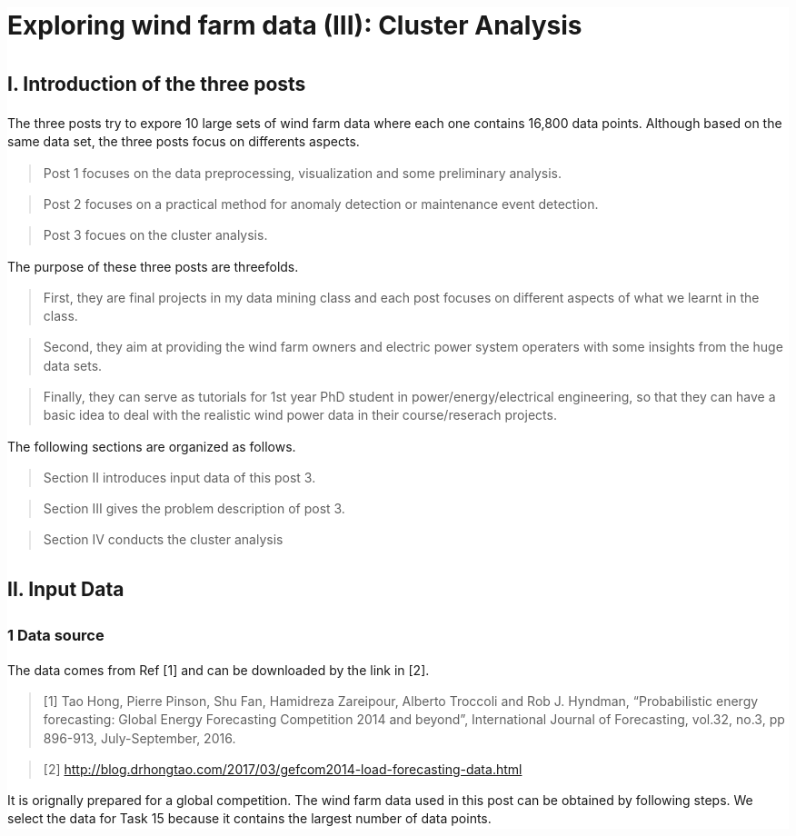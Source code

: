 Exploring wind farm data (III): Cluster Analysis
================

## I. Introduction of the three posts

The three posts try to expore 10 large sets of wind farm data where each
one contains 16,800 data points. Although based on the same data set,
the three posts focus on differents aspects.

> Post 1 focuses on the data preprocessing, visualization and some
> preliminary analysis.

> Post 2 focuses on a practical method for anomaly detection or
> maintenance event detection.

> Post 3 focues on the cluster analysis.

The purpose of these three posts are threefolds.

> First, they are final projects in my data mining class and each post
> focuses on different aspects of what we learnt in the class.

> Second, they aim at providing the wind farm owners and electric power
> system operaters with some insights from the huge data sets.

> Finally, they can serve as tutorials for 1st year PhD student in
> power/energy/electrical engineering, so that they can have a basic
> idea to deal with the realistic wind power data in their
> course/reserach projects.

The following sections are organized as follows.

> Section II introduces input data of this post 3.

> Section III gives the problem description of post 3.

> Section IV conducts the cluster analysis

## II. Input Data

### 1 Data source

The data comes from Ref \[1\] and can be downloaded by the link in
\[2\].

> \[1\] Tao Hong, Pierre Pinson, Shu Fan, Hamidreza Zareipour, Alberto
> Troccoli and Rob J. Hyndman, “Probabilistic energy forecasting: Global
> Energy Forecasting Competition 2014 and beyond”, International Journal
> of Forecasting, vol.32, no.3, pp 896-913, July-September, 2016.

> \[2\]
> <http://blog.drhongtao.com/2017/03/gefcom2014-load-forecasting-data.html>

It is orignally prepared for a global competition. The wind farm data
used in this post can be obtained by following steps. We select the data
for Task 15 because it contains the largest number of data points.
